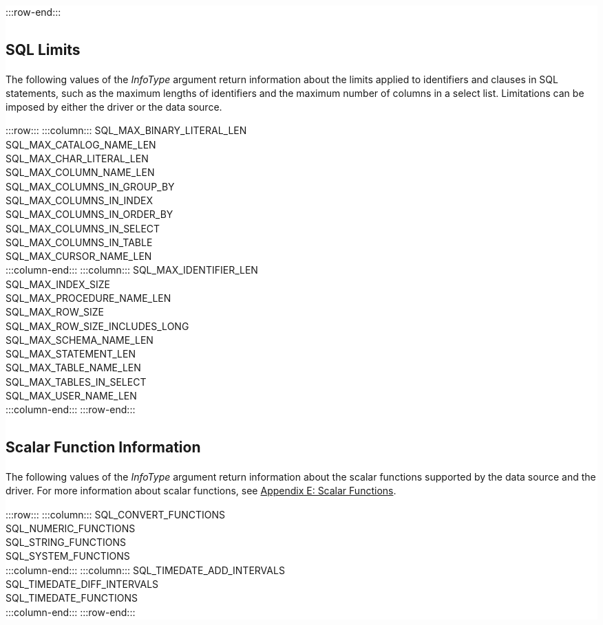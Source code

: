 :::row-end:::

## SQL Limits  

 The following values of the *InfoType* argument return information about the limits applied to identifiers and clauses in SQL statements, such as the maximum lengths of identifiers and the maximum number of columns in a select list. Limitations can be imposed by either the driver or the data source.  

:::row:::
    :::column:::
        SQL_MAX_BINARY_LITERAL_LEN  
        SQL_MAX_CATALOG_NAME_LEN  
        SQL_MAX_CHAR_LITERAL_LEN  
        SQL_MAX_COLUMN_NAME_LEN  
        SQL_MAX_COLUMNS_IN_GROUP_BY  
        SQL_MAX_COLUMNS_IN_INDEX  
        SQL_MAX_COLUMNS_IN_ORDER_BY  
        SQL_MAX_COLUMNS_IN_SELECT  
        SQL_MAX_COLUMNS_IN_TABLE  
        SQL_MAX_CURSOR_NAME_LEN  
    :::column-end:::
    :::column:::
        SQL_MAX_IDENTIFIER_LEN  
        SQL_MAX_INDEX_SIZE  
        SQL_MAX_PROCEDURE_NAME_LEN  
        SQL_MAX_ROW_SIZE  
        SQL_MAX_ROW_SIZE_INCLUDES_LONG  
        SQL_MAX_SCHEMA_NAME_LEN  
        SQL_MAX_STATEMENT_LEN  
        SQL_MAX_TABLE_NAME_LEN  
        SQL_MAX_TABLES_IN_SELECT  
        SQL_MAX_USER_NAME_LEN  
    :::column-end:::
:::row-end:::

## Scalar Function Information  

 The following values of the *InfoType* argument return information about the scalar functions supported by the data source and the driver. For more information about scalar functions, see [Appendix E: Scalar Functions](../appendixes/appendix-e-scalar-functions.md).  

:::row:::
    :::column:::
        SQL_CONVERT_FUNCTIONS  
        SQL_NUMERIC_FUNCTIONS  
        SQL_STRING_FUNCTIONS  
        SQL_SYSTEM_FUNCTIONS  
    :::column-end:::
    :::column:::
        SQL_TIMEDATE_ADD_INTERVALS  
        SQL_TIMEDATE_DIFF_INTERVALS  
        SQL_TIMEDATE_FUNCTIONS  
    :::column-end:::
:::row-end:::
